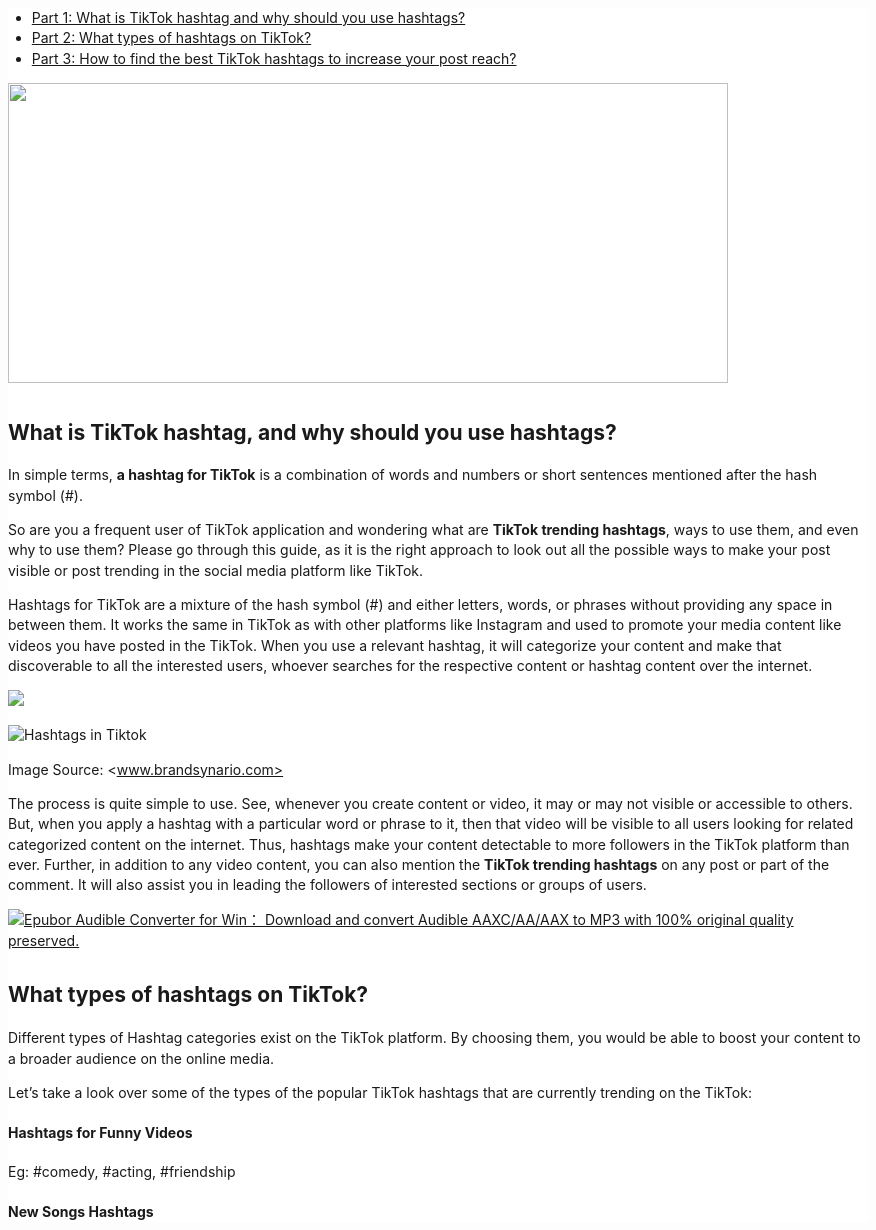* [Part 1: What is TikTok hashtag and why should you use hashtags?](#part1)
* [Part 2: What types of hashtags on TikTok?](#part2)
* [Part 3: How to find the best TikTok hashtags to increase your post reach?](#part3)


<a href="https://25home.pxf.io/c/5597632/2090698/16836" target="_top" id="2090698"><img src="//a.impactradius-go.com/display-ad/16836-2090698" border="0" alt="" width="720" height="300"/></a>

## What is TikTok hashtag, and why should you use hashtags?

In simple terms, **a hashtag for TikTok** is a combination of words and numbers or short sentences mentioned after the hash symbol (#).

So are you a frequent user of TikTok application and wondering what are **TikTok trending hashtags**, ways to use them, and even why to use them? Please go through this guide, as it is the right approach to look out all the possible ways to make your post visible or post trending in the social media platform like TikTok.

Hashtags for TikTok are a mixture of the hash symbol (#) and either letters, words, or phrases without providing any space in between them. It works the same in TikTok as with other platforms like Instagram and used to promote your media content like videos you have posted in the TikTok. When you use a relevant hashtag, it will categorize your content and make that discoverable to all the interested users, whoever searches for the respective content or hashtag content over the internet.


<a href="https://shop.mondly.com/affiliate.php?ACCOUNT=ATISTUDI&AFFILIATE=108875&PATH=https%3A%2F%2Fwww.mondly.com%3FAFFILIATE%3D108875%26RESOURCE%3D%2BGeneral%2B970x90%2B"><img src="https://secure.avangate.com/images/merchant/69c418c33ec2e1a4267fa9bb77fa1428/general-970x90.gif" border="0"></a>

![Hashtags in Tiktok](https://images.wondershare.com/filmora/article-images/hashtags-in-tiktok.jpg)

Image Source: <www.brandsynario.com>

The process is quite simple to use. See, whenever you create content or video, it may or may not visible or accessible to others. But, when you apply a hashtag with a particular word or phrase to it, then that video will be visible to all users looking for related categorized content on the internet. Thus, hashtags make your content detectable to more followers in the TikTok platform than ever. Further, in addition to any video content, you can also mention the **TikTok trending hashtags** on any post or part of the comment. It will also assist you in leading the followers of interested sections or groups of users.


<a href="https://secure.2checkout.com/order/checkout.php?PRODS=4708689&QTY=1&AFFILIATE=108875&CART=1"><img src="https://www.epubor.com/images/uppic/audible-converter-interface.png" border="0">Epubor Audible Converter for Win： Download and convert Audible AAXC/AA/AAX to MP3 with 100% original quality preserved.</a>

## What types of hashtags on TikTok?

Different types of Hashtag categories exist on the TikTok platform. By choosing them, you would be able to boost your content to a broader audience on the online media.

Let’s take a look over some of the types of the popular TikTok hashtags that are currently trending on the TikTok:

#### Hashtags for Funny Videos

Eg: #comedy, #acting, #friendship

#### New Songs Hashtags
